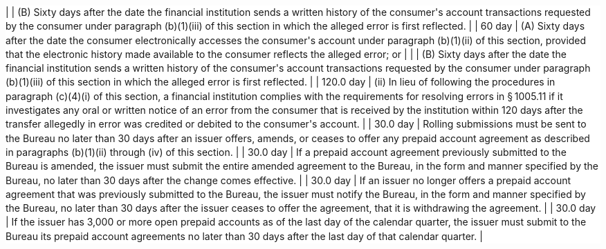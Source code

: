 |             |             (B) Sixty days after the date the financial institution sends a written history of the consumer's account transactions requested by the consumer under paragraph (b)(1)(iii) of this section in which the alleged error is first reflected.                                                                                                                                                                                                                                                                                                                                                                                                                                                       |
| 60 day      | (A) Sixty days after the date the consumer electronically accesses the consumer's account under paragraph (b)(1)(ii) of this section, provided that the electronic history made available to the consumer reflects the alleged error; or                                                                                                                                                                                                                                                                                                                                                                                                                                                                      |
|             |             (B) Sixty days after the date the financial institution sends a written history of the consumer's account transactions requested by the consumer under paragraph (b)(1)(iii) of this section in which the alleged error is first reflected.                                                                                                                                                                                                                                                                                                                                                                                                                                                       |
| 120.0 day   | (ii) In lieu of following the procedures in paragraph (c)(4)(i) of this section, a financial institution complies with the requirements for resolving errors in &#167;&#8201;1005.11 if it investigates any oral or written notice of an error from the consumer that is received by the institution within 120 days after the transfer allegedly in error was credited or debited to the consumer's account.                                                                                                                                                                                                                                                                                                 |
| 30.0 day    | Rolling submissions must be sent to the Bureau no later than 30 days after an issuer offers, amends, or ceases to offer any prepaid account agreement as described in paragraphs (b)(1)(ii) through (iv) of this section.                                                                                                                                                                                                                                                                                                                                                                                                                                                                                     |
| 30.0 day    | If a prepaid account agreement previously submitted to the Bureau is amended, the issuer must submit the entire amended agreement to the Bureau, in the form and manner specified by the Bureau, no later than 30 days after the change comes effective.                                                                                                                                                                                                                                                                                                                                                                                                                                                      |
| 30.0 day    | If an issuer no longer offers a prepaid account agreement that was previously submitted to the Bureau, the issuer must notify the Bureau, in the form and manner specified by the Bureau, no later than 30 days after the issuer ceases to offer the agreement, that it is withdrawing the agreement.                                                                                                                                                                                                                                                                                                                                                                                                         |
| 30.0 day    | If the issuer has 3,000 or more open prepaid accounts as of the last day of the calendar quarter, the issuer must submit to the Bureau its prepaid account agreements no later than 30 days after the last day of that calendar quarter.                                                                                                                                                                                                                                                                                                                                                                                                                                                                      |